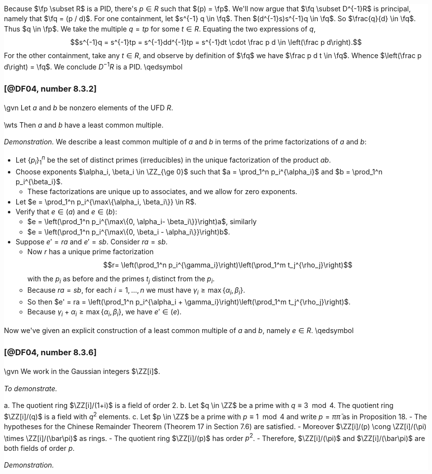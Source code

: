 Because $\fp \subset R$ is a PID, there's $p \in R$ such that $(p) = \fp$. We'll now argue that $\fq \subset D^{-1}R$ is principal, namely that $\fq = (p / d)$. For one containment, let $s^{-1} q \in \fq$. Then $(d^{-1}s)s^{-1}q \in \fq$. So $\frac{q}{d} \in \fq$. Thus $q \in \fp$. We take the multiple $q = tp$ for some $t \in R$. Equating the two expressions of $q$, $$s^{-1}q = s^{-1}tp = s^{-1}dd^{-1}tp = s^{-1}dt \cdot \frac p d \in \left(\frac p d\right).$$ For the other containment, take any $t \in R$, and observe by definition of $\fq$ we have $\frac p d t \in \fq$. Whence $\left(\frac p d\right) = \fq$. We conclude $D^{-1}R$ is a PID. \qedsymbol

### [@DF04, number 8.3.2]

\gvn Let $a$ and $b$ be nonzero elements of the UFD $R$. 

\wts Then $a$ and $b$ have a least common multiple. 

*Demonstration.* We describe a least common multiple of $a$ and $b$ in terms of the prime factorizations of $a$ and $b$:

- Let $\{p_i\}_1^n$ be the set of distinct primes (irreducibles) in the unique factorization of the product $ab$. 
- Choose exponents $\alpha_i, \beta_i \in \ZZ_{\ge 0}$ such that $a = \prod_1^n p_i^{\alpha_i}$ and $b = \prod_1^n p_i^{\beta_i}$.
   - These factorizations are unique up to associates, and we allow for zero exponents.
- Let $e = \prod_1^n p_i^{\max\{\alpha_i, \beta_i\}} \in R$.
- Verify that $e \in (a)$ and $e \in (b)$:
   - $e = \left(\prod_1^n p_i^{\max\{0, \alpha_i- \beta_i\}}\right)a$, similarly
   - $e = \left(\prod_1^n p_i^{\max\{0, \beta_i - \alpha_i\}}\right)b$.
- Suppose $e' = ra$ and $e' = sb$. Consider $ra = sb$. 
   - Now $r$ has a unique prime factorization $$r= \left(\prod_1^n p_i^{\gamma_i}\right)\left(\prod_1^m t_j^{\rho_j}\right)$$ with the $p_i$ as before and the primes $t_j$ distinct from the $p_i$. 
   - Because $ra = sb$, for each $i = 1, \ldots, n$ we must have $\gamma_i \ge \max\{\alpha_i, \beta_i\}$.
   - So then $e' = ra = \left(\prod_1^n p_i^{\alpha_i + \gamma_i}\right)\left(\prod_1^m t_j^{\rho_j}\right)$.
   - Because $\gamma_i + \alpha_i \ge \max\{\alpha_i, \beta_i\}$, we have $e' \in (e)$.

Now we've given an explicit construction of a least common multiple of $a$ and $b$, namely $e \in R$. \qedsymbol

### [@DF04, number 8.3.6]

\gvn We work in the Gaussian integers $\ZZ[i]$.

*To demonstrate.*

a. The quotient ring $\ZZ[i]/(1+i)$ is a field of order $2$.
b. Let $q \in \ZZ$ be a prime with $q \equiv 3\mod 4$. The quotient ring $\ZZ[i]/(q)$ is a field with $q^2$ elements.
c. Let $p \in \ZZ$ be a prime with $p \equiv 1 \mod 4$ and write $p = \pi\bar\pi$ as in Proposition 18. 
    - The hypotheses for the Chinese Remainder Theorem (Theorem 17 in Section 7.6) are satisfied. 
    - Moreover $\ZZ[i]/(p) \cong \ZZ[i]/(\pi) \times \ZZ[i]/(\bar\pi)$ as rings. 
    - The quotient ring $\ZZ[i]/(p)$ has order $p^2$.
    - Therefore, $\ZZ[i]/(\pi)$ and $\ZZ[i]/(\bar\pi)$ are both fields of order $p$.

*Demonstration.*
